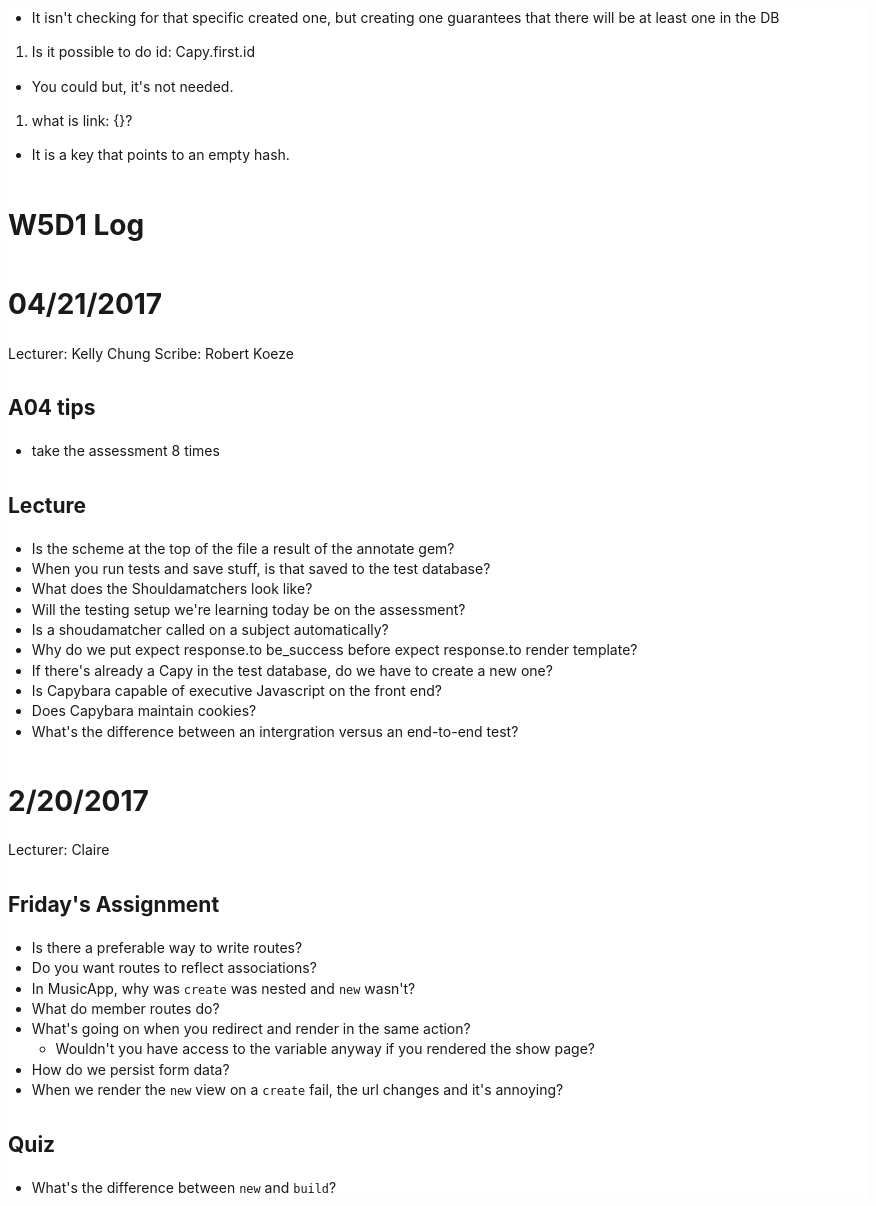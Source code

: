   + It isn't checking for that specific created one, but creating one guarantees that there will be at least one in the DB
1. Is it possible to do id: Capy.first.id
  + You could but, it's not needed.
1. what is link: {}?
  + It is a key that points to an empty hash.

# W5D1 Log

# 04/21/2017

Lecturer: Kelly Chung
Scribe: Robert Koeze

## A04 tips

* take the assessment 8 times

## Lecture

* Is the scheme at the top of the file a result of the annotate gem?
* When you run tests and save stuff, is that saved to the test database?
* What does the Shouldamatchers look like?
* Will the testing setup we're learning today be on the assessment?
* Is a shoudamatcher called on a subject automatically?
* Why do we put expect response.to be_success before expect response.to render template?
* If there's already a Capy in the test database, do we have to create a new one?
* Is Capybara capable of executive Javascript on the front end?
* Does Capybara maintain cookies?
* What's the difference between an intergration versus an end-to-end test?

# 2/20/2017

Lecturer: Claire

## Friday's Assignment
* Is there a preferable way to write routes?
* Do you want routes to reflect associations?
* In MusicApp, why was `create` was nested and `new` wasn't?
* What do member routes do?
* What's going on when you redirect and render in the same action?
  * Wouldn't you have access to the variable anyway if you rendered the show page?
* How do we persist form data?
* When we render the `new` view on a `create` fail, the url changes and it's annoying?

## Quiz
* What's the difference between `new` and `build`?
